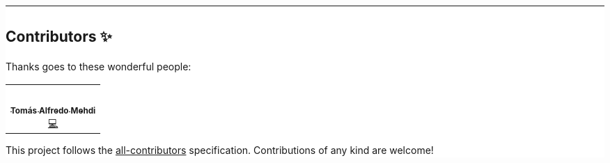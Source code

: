 
----

## Contributors ✨

Thanks goes to these wonderful people:




<table>
  <tr>
    <td align="center"><a href="https://github.com/tomymehdi"><img src="https://avatars.githubusercontent.com/u/774112?v=4" width="100px;" alt=""/><br /><sub><b>Tomás Alfredo Mehdi</b></sub></a><br /><a href="https://github.com/vtex-apps/admin-ab-tester/commits?author=tomymehdi" title="Code">💻</a></td>
  </tr>
</table>





This project follows the [all-contributors](https://github.com/all-contributors/all-contributors) specification. Contributions of any kind are welcome!


